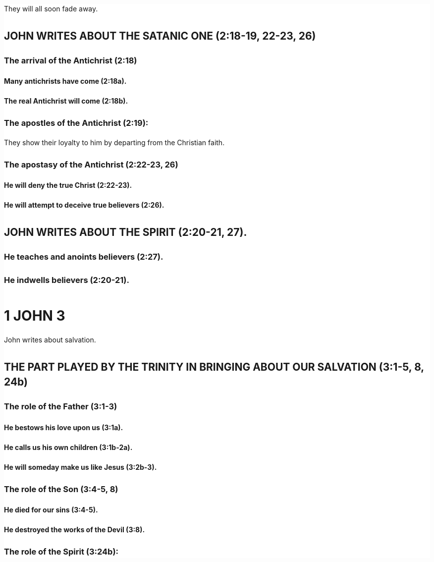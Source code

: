 They will all soon fade away.

JOHN WRITES ABOUT THE SATANIC ONE (2:18-19, 22-23, 26) 
------------------------------------------------------

### The arrival of the Antichrist (2:18) 

#### Many antichrists have come (2:18a). 

#### The real Antichrist will come (2:18b). 

### The apostles of the Antichrist (2:19): 

They show their loyalty to him by departing from the Christian faith.

### The apostasy of the Antichrist (2:22-23, 26) 

#### He will deny the true Christ (2:22-23). 

#### He will attempt to deceive true believers (2:26). 

JOHN WRITES ABOUT THE SPIRIT (2:20-21, 27). 
-------------------------------------------

### He teaches and anoints believers (2:27). 

### He indwells believers (2:20-21). 

1 JOHN 3 
========

John writes about salvation.

THE PART PLAYED BY THE TRINITY IN BRINGING ABOUT OUR SALVATION (3:1-5, 8, 24b) 
------------------------------------------------------------------------------

### The role of the Father (3:1-3) 

#### He bestows his love upon us (3:1a). 

#### He calls us his own children (3:1b-2a). 

#### He will someday make us like Jesus (3:2b-3). 

### The role of the Son (3:4-5, 8) 

#### He died for our sins (3:4-5). 

#### He destroyed the works of the Devil (3:8). 

### The role of the Spirit (3:24b): 
